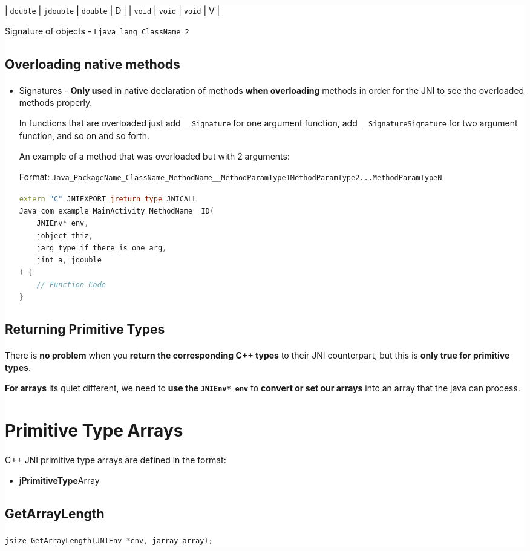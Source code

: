 | `double`   | `jdouble`      | `double`       | D          |
| `void`     | `void`         | `void`         | V          |

Signature of objects - `Ljava_lang_ClassName_2`

## **Overloading native methods**

- Signatures - **Only used** in native declaration of methods
**when overloading** methods in order for the JNI to see the overloaded
methods properly.

    In functions that are overloaded just add `__Signature` for one
    argument function, add `__SignatureSignature` for two argument
    function, and so on and so forth.

    An example of a method that was overloaded but with 2 arguments:

    Format: `Java_PackageName_ClassName_MethodName__MethodParamType1MethodParamType2...MethodParamTypeN`

    ```c++
    extern "C" JNIEXPORT jreturn_type JNICALL
    Java_com_example_MainActivity_MethodName__ID(
        JNIEnv* env,
        jobject thiz,
        jarg_type_if_there_is_one arg,
        jint a, jdouble
    ) {
        // Function Code
    }
    ```

## **Returning Primitive Types**

There is **no problem** when you **return the corresponding C++ types**
to their JNI counterpart, but this is **only true for primitive types**.

**For arrays** its quiet different, we need to **use the `JNIEnv* env`**
to **convert or set our arrays** into an array that the java can process.


# **Primitive Type Arrays**

C++ JNI primitive type arrays are defined in the format:

- j**PrimitiveType**Array

## **GetArrayLength**

```c++
jsize GetArrayLength(JNIEnv *env, jarray array);
```
